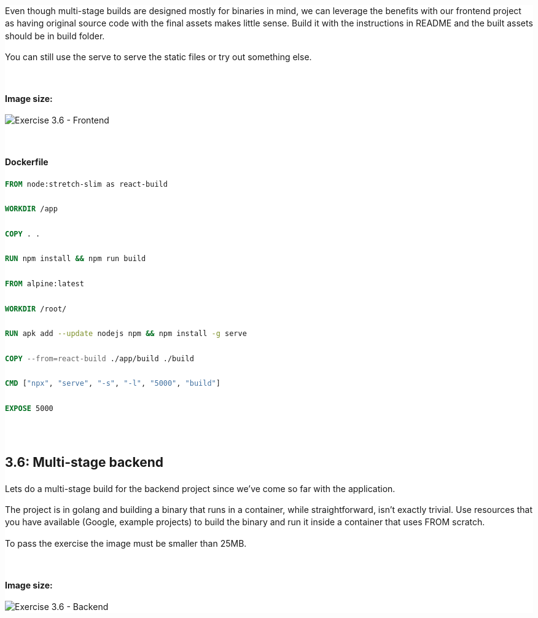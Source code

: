 Even though multi-stage builds are designed mostly for binaries in mind, we can leverage the benefits with our frontend project as having original source code with the final assets makes little sense. Build it with the instructions in README and the built assets should be in build folder.

You can still use the serve to serve the static files or try out something else.

&nbsp;

**Image size:**

![Exercise 3.6 - Frontend](readme-figures/3.6-frontend.png)

&nbsp;

**Dockerfile**

```Dockerfile
FROM node:stretch-slim as react-build

WORKDIR /app

COPY . .

RUN npm install && npm run build

FROM alpine:latest

WORKDIR /root/

RUN apk add --update nodejs npm && npm install -g serve

COPY --from=react-build ./app/build ./build

CMD ["npx", "serve", "-s", "-l", "5000", "build"] 

EXPOSE 5000
```

&nbsp;

## 3.6: Multi-stage backend

Lets do a multi-stage build for the backend project since we’ve come so far with the application.

The project is in golang and building a binary that runs in a container, while straightforward, isn’t exactly trivial. Use resources that you have available (Google, example projects) to build the binary and run it inside a container that uses FROM scratch.

To pass the exercise the image must be smaller than 25MB.

&nbsp;

**Image size:**

![Exercise 3.6 - Backend](readme-figures/3.6-backend.png)
